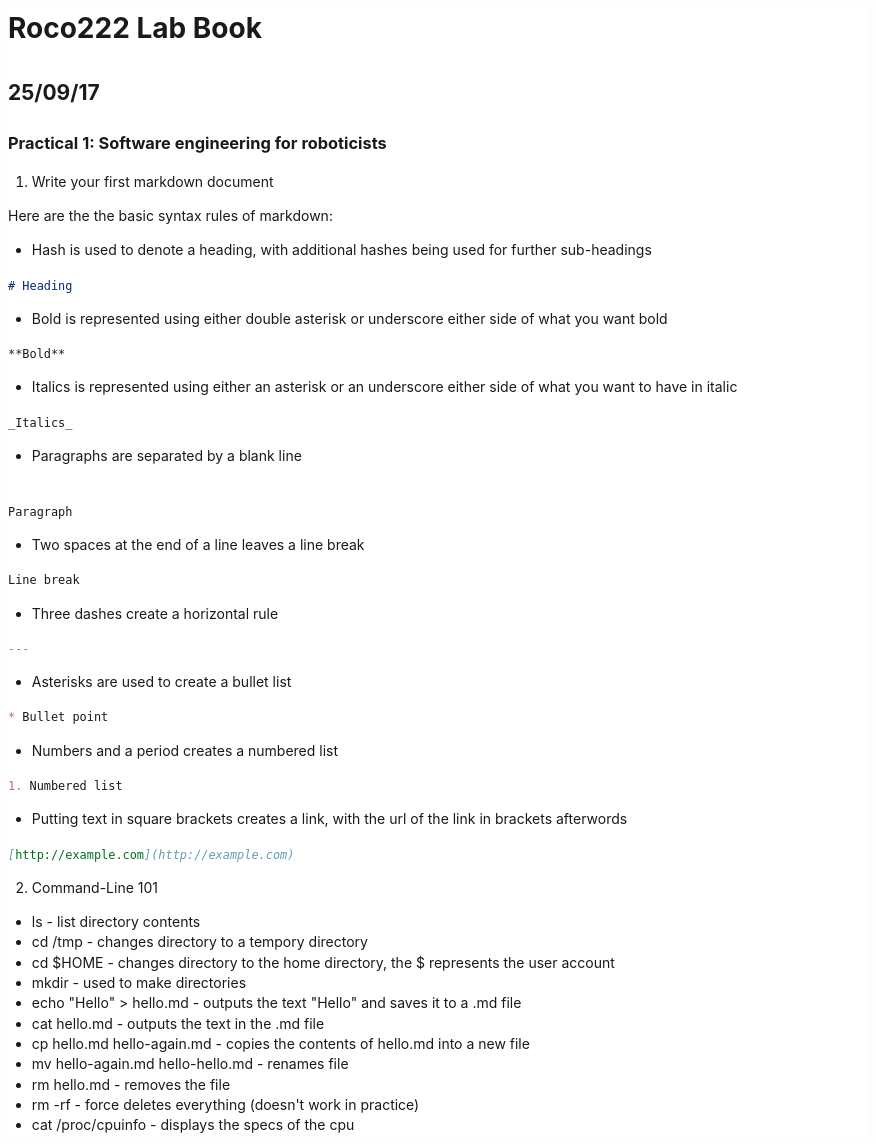 # Roco222 Lab Book
## 25/09/17
### Practical 1: Software engineering for roboticists
1. Write your first markdown document

Here are the the basic syntax rules of markdown:
* Hash is used to denote a heading, with additional hashes being used for further sub-headings
```markdown
# Heading
``` 
* Bold is represented using either double asterisk or underscore either side of what you want bold
```markdown
**Bold**
```
* Italics is represented using either an asterisk or an underscore either side of what you want to have in italic
```markdown
_Italics_
```
* Paragraphs are separated by a blank line
```markdown

Paragraph
```
* Two spaces at the end of a line leaves a line break
```markdown
Line break  
```
* Three dashes create a horizontal rule
```markdown
--- 
```
* Asterisks are used to create a bullet list
```markdown
* Bullet point
```
* Numbers and a period creates a numbered list
```markdown
1. Numbered list
```
* Putting text in square brackets creates a link, with the url of the link in brackets afterwords
```markdown
[http://example.com](http://example.com)
```

2. Command-Line 101

* ls - list directory contents
* cd /tmp - changes directory to a tempory directory
* cd $HOME - changes directory to the home directory, the $ represents the user account 
* mkdir - used to make directories
* echo "Hello" > hello.md - outputs the text "Hello" and saves it to a .md file
* cat hello.md - outputs the text in the .md file
* cp hello.md hello-again.md - copies the contents of hello.md into a new file
* mv hello-again.md hello-hello.md - renames file
* rm hello.md - removes the file 
* rm -rf - force deletes everything (doesn't work in practice)
* cat /proc/cpuinfo - displays the specs of the cpu
